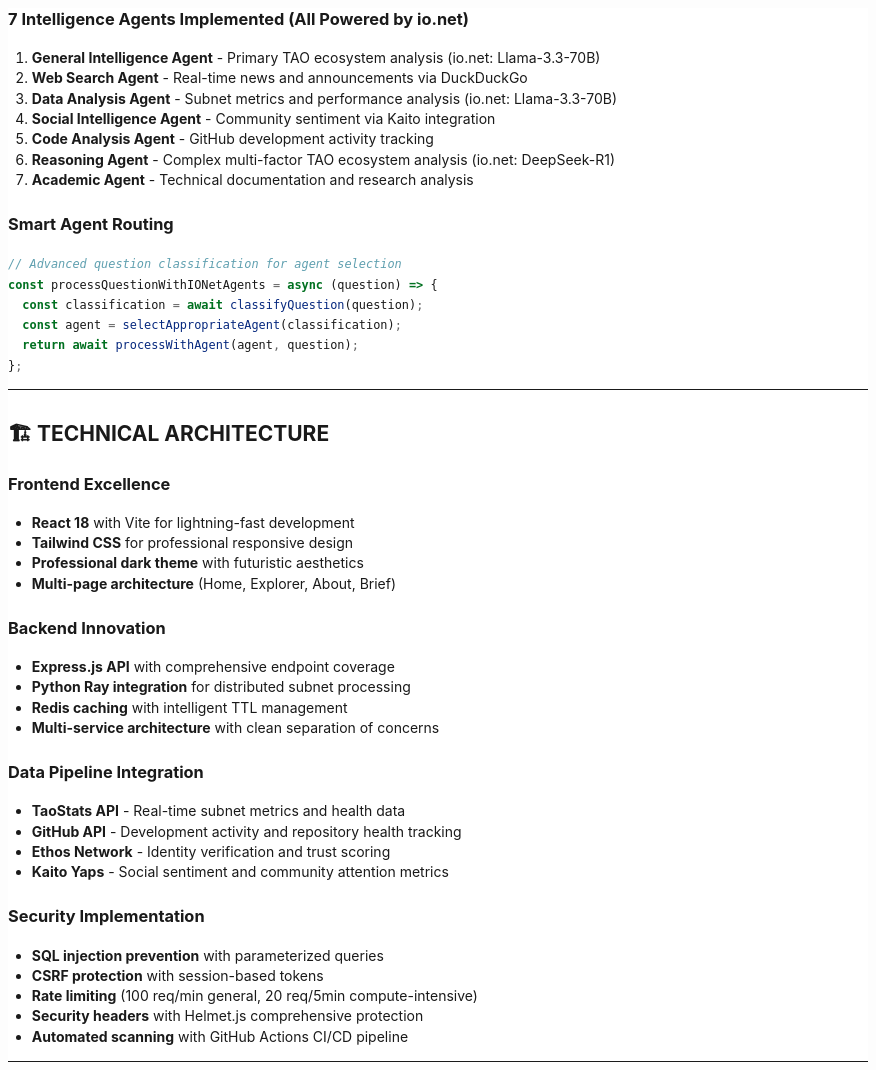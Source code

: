 ### **7 Intelligence Agents Implemented (All Powered by io.net)**

1. **General Intelligence Agent** - Primary TAO ecosystem analysis (io.net: Llama-3.3-70B)
2. **Web Search Agent** - Real-time news and announcements via DuckDuckGo
3. **Data Analysis Agent** - Subnet metrics and performance analysis (io.net: Llama-3.3-70B)
4. **Social Intelligence Agent** - Community sentiment via Kaito integration
5. **Code Analysis Agent** - GitHub development activity tracking
6. **Reasoning Agent** - Complex multi-factor TAO ecosystem analysis (io.net: DeepSeek-R1)
7. **Academic Agent** - Technical documentation and research analysis

### **Smart Agent Routing**

```javascript
// Advanced question classification for agent selection
const processQuestionWithIONetAgents = async (question) => {
  const classification = await classifyQuestion(question);
  const agent = selectAppropriateAgent(classification);
  return await processWithAgent(agent, question);
};
```

---

## 🏗️ **TECHNICAL ARCHITECTURE**

### **Frontend Excellence**

- **React 18** with Vite for lightning-fast development
- **Tailwind CSS** for professional responsive design
- **Professional dark theme** with futuristic aesthetics
- **Multi-page architecture** (Home, Explorer, About, Brief)

### **Backend Innovation**

- **Express.js API** with comprehensive endpoint coverage
- **Python Ray integration** for distributed subnet processing
- **Redis caching** with intelligent TTL management
- **Multi-service architecture** with clean separation of concerns

### **Data Pipeline Integration**

- **TaoStats API** - Real-time subnet metrics and health data
- **GitHub API** - Development activity and repository health tracking
- **Ethos Network** - Identity verification and trust scoring
- **Kaito Yaps** - Social sentiment and community attention metrics

### **Security Implementation**

- **SQL injection prevention** with parameterized queries
- **CSRF protection** with session-based tokens
- **Rate limiting** (100 req/min general, 20 req/5min compute-intensive)
- **Security headers** with Helmet.js comprehensive protection
- **Automated scanning** with GitHub Actions CI/CD pipeline

---